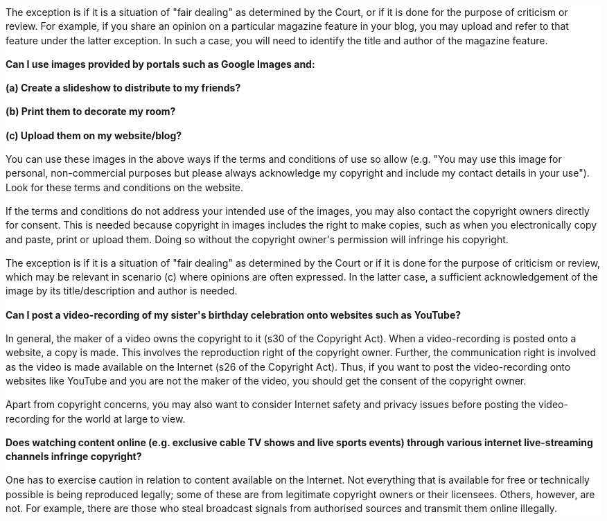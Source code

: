 The exception is if it is a situation of "fair dealing" as determined by
the Court, or if it is done for the purpose of criticism or review. For
example, if you share an opinion on a particular magazine feature in
your blog, you may upload and refer to that feature under the latter
exception. In such a case, you will need to identify the title and
author of the magazine feature.

**Can I use images provided by portals such as Google Images and:**

**(a) Create a slideshow to distribute to my friends?**

**(b) Print them to decorate my room?**

**(c) Upload them on my website/blog?**

You can use these images in the above ways if the terms and conditions
of use so allow (e.g. "You may use this image for personal,
non-commercial purposes but please always acknowledge my copyright and
include my contact details in your use"). Look for these terms and
conditions on the website.

If the terms and conditions do not address your intended use of the
images, you may also contact the copyright owners directly for consent.
This is needed because copyright in images includes the right to make
copies, such as when you electronically copy and paste, print or upload
them. Doing so without the copyright owner's permission will infringe
his copyright.

The exception is if it is a situation of "fair dealing" as determined by
the Court or if it is done for the purpose of criticism or review, which
may be relevant in scenario (c) where opinions are often expressed. In
the latter case, a sufficient acknowledgement of the image by its
title/description and author is needed.

**Can I post a video-recording of my sister's birthday celebration onto
websites such as YouTube?**

In general, the maker of a video owns the copyright to it (s30 of the
Copyright Act). When a video-recording is posted onto a website, a copy
is made. This involves the reproduction right of the copyright owner.
Further, the communication right is involved as the video is made
available on the Internet (s26 of the Copyright Act). Thus, if you want
to post the video-recording onto websites like YouTube and you are not
the maker of the video, you should get the consent of the copyright
owner.

Apart from copyright concerns, you may also want to consider Internet
safety and privacy issues before posting the video-recording for the
world at large to view.

**Does watching content online (e.g. exclusive cable TV shows and live
sports events) through various internet live-streaming channels infringe
copyright?**

One has to exercise caution in relation to content available on the
Internet. Not everything that is available for free or technically
possible is being reproduced legally; some of these are from legitimate
copyright owners or their licensees. Others, however, are not. For
example, there are those who steal broadcast signals from authorised
sources and transmit them online illegally.
